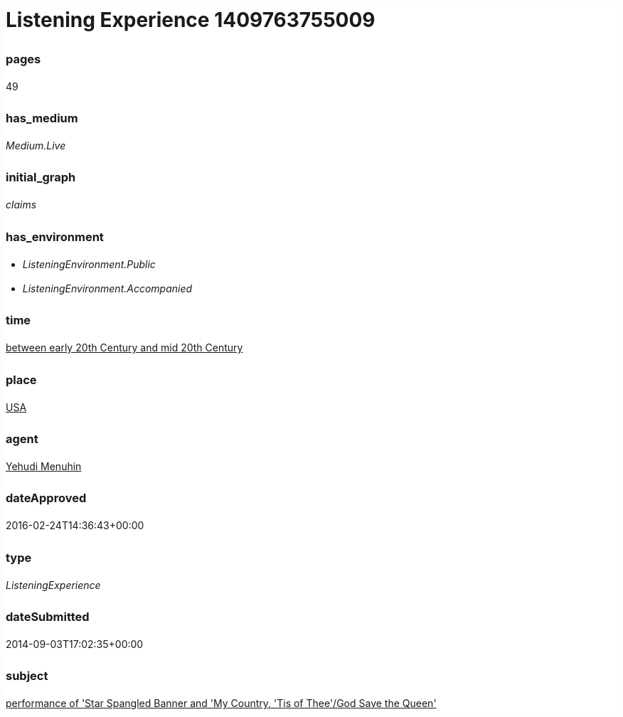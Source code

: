 # Listening Experience 1409763755009

### pages


49

### has_medium


*Medium.Live*

### initial_graph


*claims*

### has_environment

 - *ListeningEnvironment.Public*

 - *ListeningEnvironment.Accompanied*

### time


[between early 20th Century and mid 20th Century](#between-early-20th-Century-and-mid-20th-Century)

### place


[USA](#USA)

### agent


[Yehudi Menuhin](#Yehudi-Menuhin)

### dateApproved


2016-02-24T14:36:43+00:00

### type


*ListeningExperience*

### dateSubmitted


2014-09-03T17:02:35+00:00

### subject


[performance of 'Star Spangled Banner and 'My Country, 'Tis of Thee'/God Save the Queen'](#performance-of-'Star-Spangled-Banner-and-'My-Country-'Tis-of-Thee'/God-Save-the-Queen')
